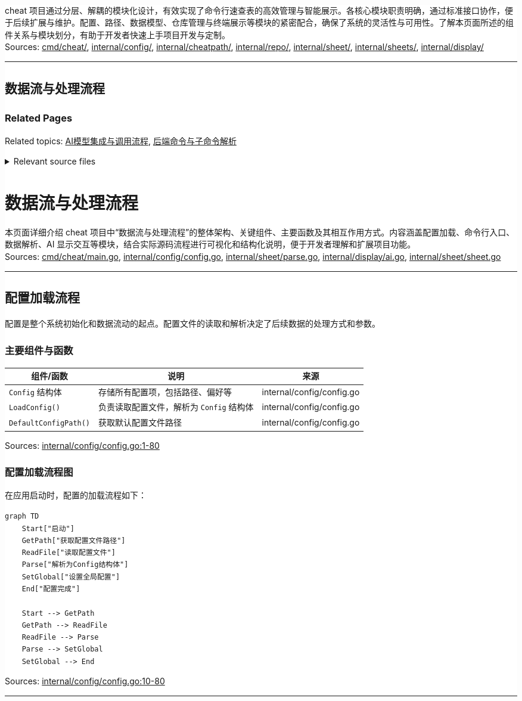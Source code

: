 cheat 项目通过分层、解耦的模块化设计，有效实现了命令行速查表的高效管理与智能展示。各核心模块职责明确，通过标准接口协作，便于后续扩展与维护。配置、路径、数据模型、仓库管理与终端展示等模块的紧密配合，确保了系统的灵活性与可用性。了解本页面所述的组件关系与模块划分，有助于开发者快速上手项目开发与定制。  
Sources: [cmd/cheat/](cmd/cheat/), [internal/config/](internal/config/), [internal/cheatpath/](internal/cheatpath/), [internal/repo/](internal/repo/), [internal/sheet/](internal/sheet/), [internal/sheets/](internal/sheets/), [internal/display/](internal/display/)

---

<a id='page-data-flow'></a>

## 数据流与处理流程

### Related Pages

Related topics: [AI模型集成与调用流程](#page-ai-integration), [后端命令与子命令解析](#page-backend-commands)

<details><summary>Relevant source files</summary></details>

# 数据流与处理流程

本页面详细介绍 cheat 项目中“数据流与处理流程”的整体架构、关键组件、主要函数及其相互作用方式。内容涵盖配置加载、命令行入口、数据解析、AI 显示交互等模块，结合实际源码流程进行可视化和结构化说明，便于开发者理解和扩展项目功能。  
Sources: [cmd/cheat/main.go](), [internal/config/config.go](), [internal/sheet/parse.go](), [internal/display/ai.go](), [internal/sheet/sheet.go]()

---

## 配置加载流程

配置是整个系统初始化和数据流动的起点。配置文件的读取和解析决定了后续数据的处理方式和参数。

### 主要组件与函数

| 组件/函数              | 说明                                 | 来源                           |
|----------------------|------------------------------------|-------------------------------|
| `Config` 结构体         | 存储所有配置项，包括路径、偏好等                  | internal/config/config.go      |
| `LoadConfig()`       | 负责读取配置文件，解析为 `Config` 结构体           | internal/config/config.go      |
| `DefaultConfigPath()`| 获取默认配置文件路径                        | internal/config/config.go      |

Sources: [internal/config/config.go:1-80]()

### 配置加载流程图

在应用启动时，配置的加载流程如下：

```mermaid
graph TD
    Start["启动"]
    GetPath["获取配置文件路径"]
    ReadFile["读取配置文件"]
    Parse["解析为Config结构体"]
    SetGlobal["设置全局配置"]
    End["配置完成"]

    Start --> GetPath
    GetPath --> ReadFile
    ReadFile --> Parse
    Parse --> SetGlobal
    SetGlobal --> End
```
Sources: [internal/config/config.go:10-80]()

---